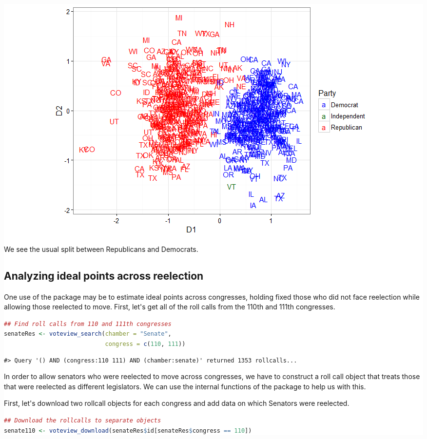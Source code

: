 <img src="README_files/figure-markdown_github/explore-ideal-1.png" style="display: block; margin: auto;" />

We see the usual split between Republicans and Democrats.

Analyzing ideal points across reelection
----------------------------------------

One use of the package may be to estimate ideal points across congresses, holding fixed those who did not face reelection while allowing those reelected to move. First, let's get all of the roll calls from the 110th and 111th congresses.

``` r
## Find roll calls from 110 and 111th congresses
senateRes <- voteview_search(chamber = "Senate",
                             congress = c(110, 111))
```

    #> Query '() AND (congress:110 111) AND (chamber:senate)' returned 1353 rollcalls...

In order to allow senators who were reelected to move across congresses, we have to construct a roll call object that treats those that were reelected as different legislators. We can use the internal functions of the package to help us with this.

First, let's download two rollcall objects for each congress and add data on which Senators were reelected.

``` r
## Download the rollcalls to separate objects
senate110 <- voteview_download(senateRes$id[senateRes$congress == 110])
```
